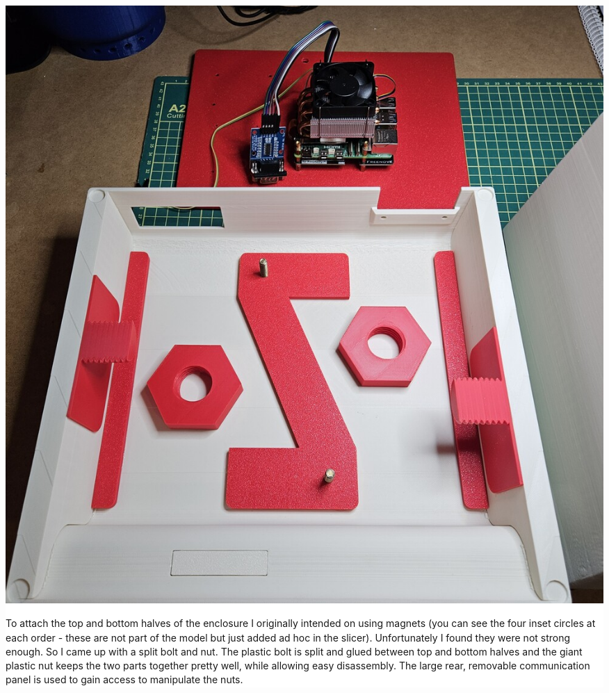 ![attachment](./images/base.jpg)

To attach the top and bottom halves of the enclosure I originally intended on using magnets (you can see the four inset circles at each order - these are not part of the model but just added ad hoc in the slicer). Unfortunately I found they were not strong enough. So I came up with a split bolt and nut. The plastic bolt is split and glued between top and bottom halves and the giant plastic nut keeps the two parts together pretty well, while allowing easy disassembly. The large rear, removable communication panel is used to gain access to manipulate the nuts. 
